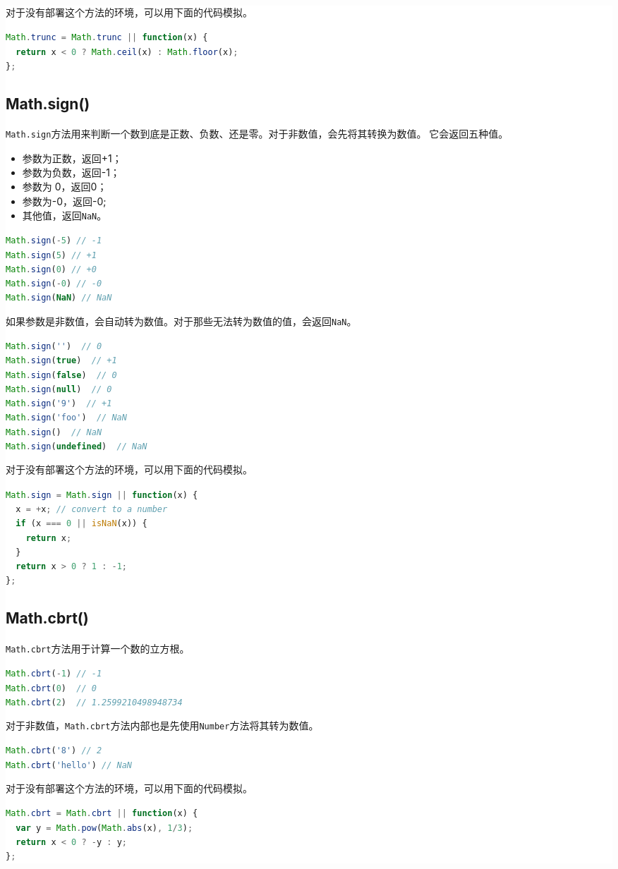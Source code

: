 ```js
```
对于没有部署这个方法的环境，可以用下面的代码模拟。
```js
Math.trunc = Math.trunc || function(x) {
  return x < 0 ? Math.ceil(x) : Math.floor(x);
};
```
## Math.sign()
`Math.sign`方法用来判断一个数到底是正数、负数、还是零。对于非数值，会先将其转换为数值。
它会返回五种值。
* 参数为正数，返回+1；
* 参数为负数，返回-1；
* 参数为 0，返回0；
* 参数为-0，返回-0;
* 其他值，返回`NaN`。

```js
Math.sign(-5) // -1
Math.sign(5) // +1
Math.sign(0) // +0
Math.sign(-0) // -0
Math.sign(NaN) // NaN
```
如果参数是非数值，会自动转为数值。对于那些无法转为数值的值，会返回`NaN`。
```js
Math.sign('')  // 0
Math.sign(true)  // +1
Math.sign(false)  // 0
Math.sign(null)  // 0
Math.sign('9')  // +1
Math.sign('foo')  // NaN
Math.sign()  // NaN
Math.sign(undefined)  // NaN
```
对于没有部署这个方法的环境，可以用下面的代码模拟。
```js
Math.sign = Math.sign || function(x) {
  x = +x; // convert to a number
  if (x === 0 || isNaN(x)) {
    return x;
  }
  return x > 0 ? 1 : -1;
};
```
## Math.cbrt()
`Math.cbrt`方法用于计算一个数的立方根。
```js
Math.cbrt(-1) // -1
Math.cbrt(0)  // 0
Math.cbrt(2)  // 1.2599210498948734
```
对于非数值，`Math.cbrt`方法内部也是先使用`Number`方法将其转为数值。
```js
Math.cbrt('8') // 2
Math.cbrt('hello') // NaN
```
对于没有部署这个方法的环境，可以用下面的代码模拟。
```js
Math.cbrt = Math.cbrt || function(x) {
  var y = Math.pow(Math.abs(x), 1/3);
  return x < 0 ? -y : y;
};
```